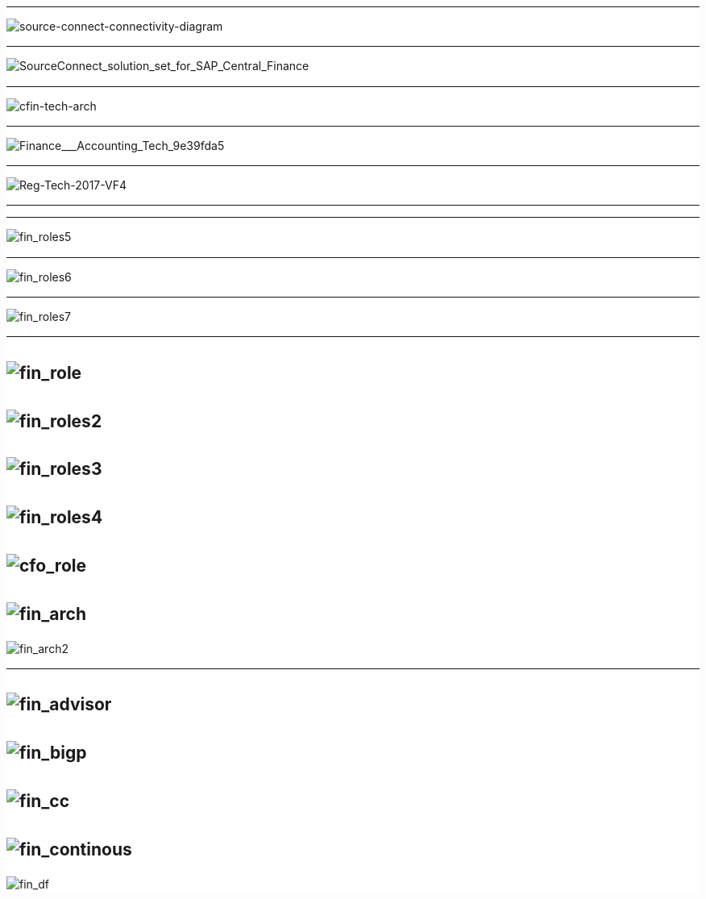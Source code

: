 ------
![source-connect-connectivity-diagram](https://100knbbxwcswh52nl6zde133-wpengine.netdna-ssl.com/wp-content/uploads/2019/03/source-connect-connectivity-diagram.jpg)

--------
![SourceConnect_solution_set_for_SAP_Central_Finance](https://100knbbxwcswh52nl6zde133-wpengine.netdna-ssl.com/wp-content/uploads/2017/07/SourceConnect_solution_set_for_SAP_Central_Finance.jpg)

-------
![cfin-tech-arch](https://www.capgemini.com/gb-en/wp-content/uploads/sites/3/2018/03/cfin-tech-arch.png)


------
![Finance___Accounting_Tech_9e39fda5](https://s3.amazonaws.com/tracxn-data-attachments/theme/landscape/image/Finance___Accounting_Tech_9e39fda5-aafc-45e9-b449-e006181a8d15.jpeg)

--------

![Reg-Tech-2017-VF4](https://cbi-blog.s3.amazonaws.com/blog/wp-content/uploads/2017/02/Reg-Tech-2017-VF4.png)

----------------------------------------------------------------------------------------------------------------------------------------------------------------------
----------------------------------------------------------------------------------------------------------------------------------------------------------------------
![fin_roles5](https://github.com/gopala-kr/Quantum-Dots/blob/master/45-Verticals/verta/zmfa/fin_roles5.png)

-------
![fin_roles6](https://github.com/gopala-kr/Quantum-Dots/blob/master/45-Verticals/verta/zmfa/fin_roles6.png)

------
![fin_roles7](https://github.com/gopala-kr/Quantum-Dots/blob/master/45-Verticals/verta/zmfa/fin_roles7.png)

-----------
![fin_role](https://github.com/gopala-kr/Quantum-Dots/blob/master/45-Verticals/verta/zmfa/fin_role.png)
-------
![fin_roles2](https://github.com/gopala-kr/Quantum-Dots/blob/master/45-Verticals/verta/zmfa/fin_roles2.png)
--------
![fin_roles3](https://github.com/gopala-kr/Quantum-Dots/blob/master/45-Verticals/verta/zmfa/fin_roles3.png)
--------
![fin_roles4](https://github.com/gopala-kr/Quantum-Dots/blob/master/45-Verticals/verta/zmfa/fin_roles4.png)
--------
![cfo_role](https://github.com/gopala-kr/Quantum-Dots/blob/master/45-Verticals/verta/zmfa/cfo_role.png)
-----------
![fin_arch](https://github.com/gopala-kr/Quantum-Dots/blob/master/45-Verticals/verta/zmfa/fin_arch.png)
-----------
![fin_arch2](https://github.com/gopala-kr/Quantum-Dots/blob/master/45-Verticals/verta/zmfa/fin_arch2.png)

------------
![fin_advisor](https://github.com/gopala-kr/Quantum-Dots/blob/master/45-Verticals/verta/zmfa/fin_advisor.png)
------------
![fin_bigp](https://github.com/gopala-kr/Quantum-Dots/blob/master/45-Verticals/verta/zmfa/fin_bigp.png)
------------
![fin_cc](https://github.com/gopala-kr/Quantum-Dots/blob/master/45-Verticals/verta/zmfa/fin_cc.png)
------------
![fin_continous](https://github.com/gopala-kr/Quantum-Dots/blob/master/45-Verticals/verta/zmfa/fin_continous.png)
------------
![fin_df](https://github.com/gopala-kr/Quantum-Dots/blob/master/45-Verticals/verta/zmfa/fin_df.png)